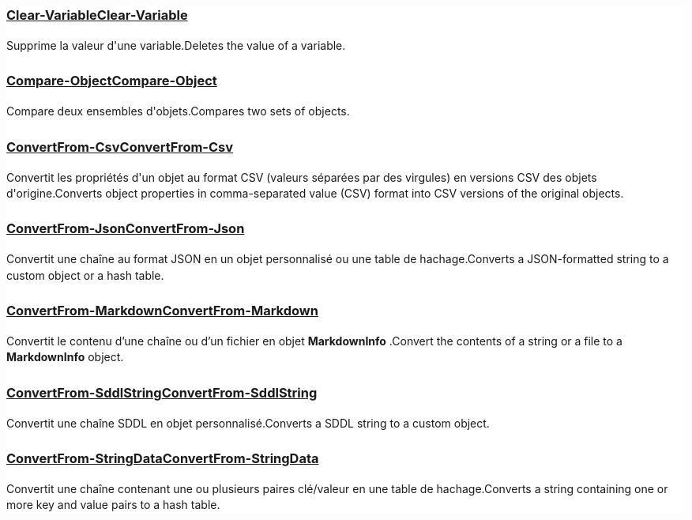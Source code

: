 ### [<span data-ttu-id="3fa7b-112">Clear-Variable</span><span class="sxs-lookup"><span data-stu-id="3fa7b-112">Clear-Variable</span></span>](Clear-Variable.md)
<span data-ttu-id="3fa7b-113">Supprime la valeur d'une variable.</span><span class="sxs-lookup"><span data-stu-id="3fa7b-113">Deletes the value of a variable.</span></span>

### [<span data-ttu-id="3fa7b-114">Compare-Object</span><span class="sxs-lookup"><span data-stu-id="3fa7b-114">Compare-Object</span></span>](Compare-Object.md)
<span data-ttu-id="3fa7b-115">Compare deux ensembles d'objets.</span><span class="sxs-lookup"><span data-stu-id="3fa7b-115">Compares two sets of objects.</span></span>

### [<span data-ttu-id="3fa7b-116">ConvertFrom-Csv</span><span class="sxs-lookup"><span data-stu-id="3fa7b-116">ConvertFrom-Csv</span></span>](ConvertFrom-Csv.md)
<span data-ttu-id="3fa7b-117">Convertit les propriétés d'un objet au format CSV (valeurs séparées par des virgules) en versions CSV des objets d'origine.</span><span class="sxs-lookup"><span data-stu-id="3fa7b-117">Converts object properties in comma-separated value (CSV) format into CSV versions of the original objects.</span></span>

### [<span data-ttu-id="3fa7b-118">ConvertFrom-Json</span><span class="sxs-lookup"><span data-stu-id="3fa7b-118">ConvertFrom-Json</span></span>](ConvertFrom-Json.md)
<span data-ttu-id="3fa7b-119">Convertit une chaîne au format JSON en un objet personnalisé ou une table de hachage.</span><span class="sxs-lookup"><span data-stu-id="3fa7b-119">Converts a JSON-formatted string to a custom object or a hash table.</span></span>

### [<span data-ttu-id="3fa7b-120">ConvertFrom-Markdown</span><span class="sxs-lookup"><span data-stu-id="3fa7b-120">ConvertFrom-Markdown</span></span>](ConvertFrom-Markdown.md)
<span data-ttu-id="3fa7b-121">Convertit le contenu d’une chaîne ou d’un fichier en objet **MarkdownInfo** .</span><span class="sxs-lookup"><span data-stu-id="3fa7b-121">Convert the contents of a string or a file to a **MarkdownInfo** object.</span></span>

### [<span data-ttu-id="3fa7b-122">ConvertFrom-SddlString</span><span class="sxs-lookup"><span data-stu-id="3fa7b-122">ConvertFrom-SddlString</span></span>](ConvertFrom-SddlString.md)
<span data-ttu-id="3fa7b-123">Convertit une chaîne SDDL en objet personnalisé.</span><span class="sxs-lookup"><span data-stu-id="3fa7b-123">Converts a SDDL string to a custom object.</span></span>

### [<span data-ttu-id="3fa7b-124">ConvertFrom-StringData</span><span class="sxs-lookup"><span data-stu-id="3fa7b-124">ConvertFrom-StringData</span></span>](ConvertFrom-StringData.md)
<span data-ttu-id="3fa7b-125">Convertit une chaîne contenant une ou plusieurs paires clé/valeur en une table de hachage.</span><span class="sxs-lookup"><span data-stu-id="3fa7b-125">Converts a string containing one or more key and value pairs to a hash table.</span></span>
